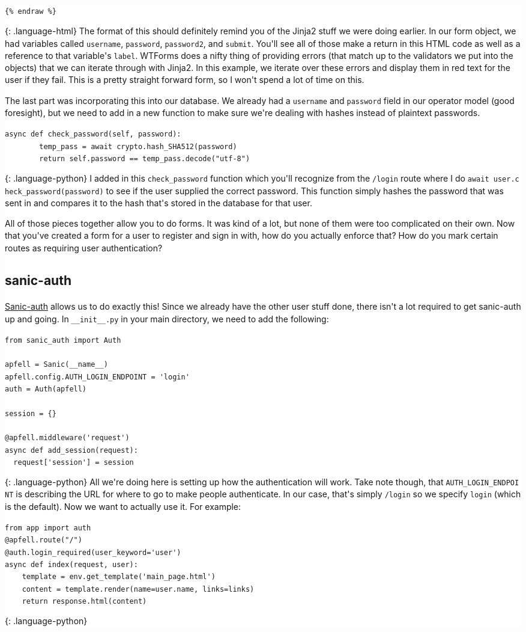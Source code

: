 ~~~
{% endraw %}
~~~
{: .language-html}
The format of this should definitely remind you of the Jinja2 stuff we were doing earlier. In our form object, we had variables called `username`, `password`, `password2`, and `submit`. You'll see all of those make a return in this HTML code as well as a reference to that variable's `label`. WTForms does a nifty thing of providing errors (that match up to the validators we put into the objects) that we can iterate through with Jinja2. In this example, we iterate over these errors and display them in red text for the user if they fail. This is a pretty straight forward form, so I won't spend a lot of time on this.

The last part was incorporating this into our database. We already had a `username` and `password` field in our operator model (good foresight), but we need to add in a new function to make sure we're dealing with hashes instead of plaintext passwords.
~~~
async def check_password(self, password):
        temp_pass = await crypto.hash_SHA512(password)
        return self.password == temp_pass.decode("utf-8")
~~~
{: .language-python}
I added in this `check_password` function which you'll recognize from the `/login` route where I do `await user.check_password(password)` to see if the user supplied the correct password. This function simply hashes the password that was sent in and compares it to the hash that's stored in the database for that user.

All of those pieces together allow you to do forms. It was kind of a lot, but none of them were too complicated on their own. Now that you've created a form for a user to register and sign in with, how do you actually enforce that? How do you mark certain routes as requiring user authentication?

## sanic-auth
[Sanic-auth](http://sanic-auth.readthedocs.io/en/latest/#how-to-use-it) allows us to do exactly this! Since we already have the other user stuff done, there isn't a lot required to get sanic-auth up and going. In `__init__.py` in your main directory, we need to add the following:
~~~
from sanic_auth import Auth

apfell = Sanic(__name__)
apfell.config.AUTH_LOGIN_ENDPOINT = 'login'
auth = Auth(apfell)

session = {}

@apfell.middleware('request')
async def add_session(request):
  request['session'] = session
~~~
{: .language-python}
All we're doing here is setting up how the authentication will work. Take note though, that `AUTH_LOGIN_ENDPOINT` is describing the URL for where to go to make people authenticate. In our case, that's simply `/login` so we specify `login` (which is the default). Now we want to actually use it. For example:
~~~
from app import auth 
@apfell.route("/")
@auth.login_required(user_keyword='user')
async def index(request, user):
    template = env.get_template('main_page.html')
    content = template.render(name=user.name, links=links)
    return response.html(content)
~~~
{: .language-python}